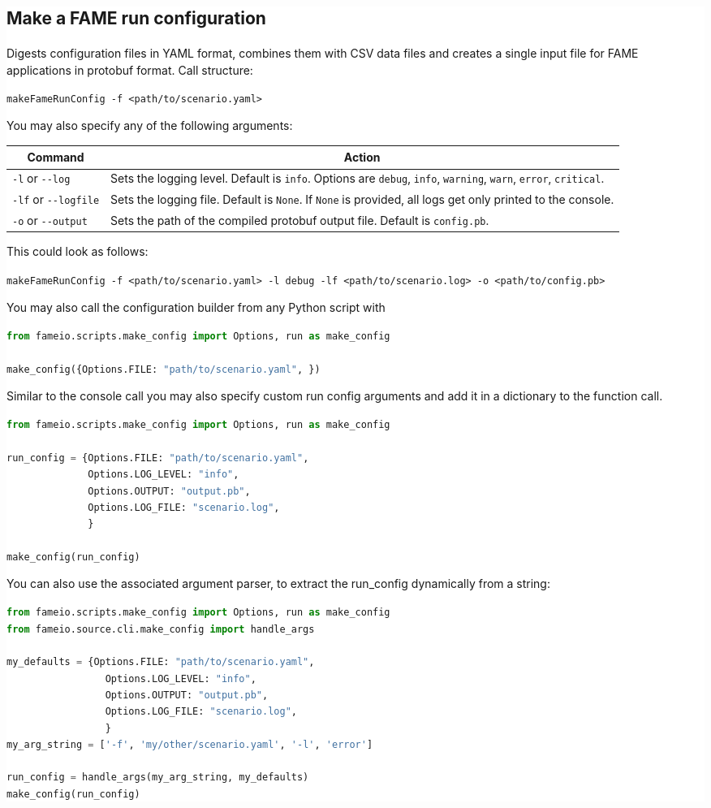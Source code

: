 ## Make a FAME run configuration
Digests configuration files in YAML format, combines them with CSV data files and creates a single input file for FAME applications in protobuf format.
Call structure:

    makeFameRunConfig -f <path/to/scenario.yaml>

You may also specify any of the following arguments:

| Command              | Action                                                                                                          |
|----------------------|-----------------------------------------------------------------------------------------------------------------|
| `-l` or `--log`      | Sets the logging level. Default is `info`. Options are `debug`, `info`, `warning`, `warn`, `error`, `critical`. |
| `-lf` or `--logfile` | Sets the logging file. Default is `None`. If `None` is provided, all logs get only printed to the console.      |
| `-o` or `--output`   | Sets the path of the compiled protobuf output file. Default is `config.pb`.                                     |

This could look as follows:

    makeFameRunConfig -f <path/to/scenario.yaml> -l debug -lf <path/to/scenario.log> -o <path/to/config.pb>

You may also call the configuration builder from any Python script with

```python
from fameio.scripts.make_config import Options, run as make_config

make_config({Options.FILE: "path/to/scenario.yaml", })
```

Similar to the console call you may also specify custom run config arguments and add it in a dictionary to the function call.

```python
from fameio.scripts.make_config import Options, run as make_config

run_config = {Options.FILE: "path/to/scenario.yaml",
              Options.LOG_LEVEL: "info",
              Options.OUTPUT: "output.pb",
              Options.LOG_FILE: "scenario.log",
              }

make_config(run_config)
```

You can also use the associated argument parser, to extract the run_config dynamically from a string:

```python
from fameio.scripts.make_config import Options, run as make_config
from fameio.source.cli.make_config import handle_args

my_defaults = {Options.FILE: "path/to/scenario.yaml",
                 Options.LOG_LEVEL: "info",
                 Options.OUTPUT: "output.pb",
                 Options.LOG_FILE: "scenario.log",
                 }
my_arg_string = ['-f', 'my/other/scenario.yaml', '-l', 'error']

run_config = handle_args(my_arg_string, my_defaults)
make_config(run_config)
```
